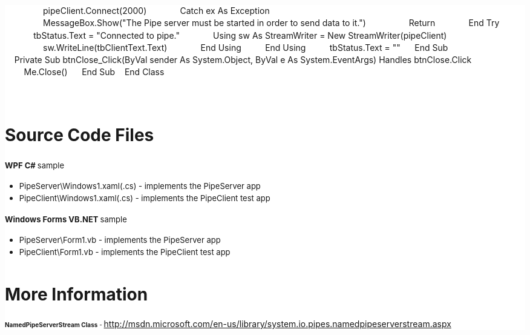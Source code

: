 &nbsp;&nbsp;&nbsp;&nbsp;&nbsp;&nbsp;&nbsp;&nbsp;&nbsp;&nbsp;&nbsp;&nbsp;&nbsp;&nbsp;&nbsp;&nbsp;pipeClient.Connect(<span class="visualBasic__number">2000</span>)&nbsp;
&nbsp;&nbsp;&nbsp;&nbsp;&nbsp;&nbsp;&nbsp;&nbsp;&nbsp;&nbsp;&nbsp;&nbsp;<span class="visualBasic__keyword">Catch</span>&nbsp;ex&nbsp;<span class="visualBasic__keyword">As</span>&nbsp;Exception&nbsp;
&nbsp;&nbsp;&nbsp;&nbsp;&nbsp;&nbsp;&nbsp;&nbsp;&nbsp;&nbsp;&nbsp;&nbsp;&nbsp;&nbsp;&nbsp;&nbsp;MessageBox.Show(<span class="visualBasic__string">&quot;The&nbsp;Pipe&nbsp;server&nbsp;must&nbsp;be&nbsp;started&nbsp;in&nbsp;order&nbsp;to&nbsp;send&nbsp;data&nbsp;to&nbsp;it.&quot;</span>)&nbsp;
&nbsp;&nbsp;&nbsp;&nbsp;&nbsp;&nbsp;&nbsp;&nbsp;&nbsp;&nbsp;&nbsp;&nbsp;&nbsp;&nbsp;&nbsp;&nbsp;<span class="visualBasic__keyword">Return</span>&nbsp;
&nbsp;&nbsp;&nbsp;&nbsp;&nbsp;&nbsp;&nbsp;&nbsp;&nbsp;&nbsp;&nbsp;&nbsp;<span class="visualBasic__keyword">End</span>&nbsp;<span class="visualBasic__keyword">Try</span>&nbsp;
&nbsp;&nbsp;&nbsp;&nbsp;&nbsp;&nbsp;&nbsp;&nbsp;&nbsp;&nbsp;&nbsp;&nbsp;tbStatus.Text&nbsp;=&nbsp;<span class="visualBasic__string">&quot;Connected&nbsp;to&nbsp;pipe.&quot;</span>&nbsp;
&nbsp;&nbsp;&nbsp;&nbsp;&nbsp;&nbsp;&nbsp;&nbsp;&nbsp;&nbsp;&nbsp;&nbsp;<span class="visualBasic__keyword">Using</span>&nbsp;sw&nbsp;<span class="visualBasic__keyword">As</span>&nbsp;StreamWriter&nbsp;=&nbsp;<span class="visualBasic__keyword">New</span>&nbsp;StreamWriter(pipeClient)&nbsp;
&nbsp;&nbsp;&nbsp;&nbsp;&nbsp;&nbsp;&nbsp;&nbsp;&nbsp;&nbsp;&nbsp;&nbsp;&nbsp;&nbsp;&nbsp;&nbsp;sw.WriteLine(tbClientText.Text)&nbsp;
&nbsp;&nbsp;&nbsp;&nbsp;&nbsp;&nbsp;&nbsp;&nbsp;&nbsp;&nbsp;&nbsp;&nbsp;<span class="visualBasic__keyword">End</span>&nbsp;<span class="visualBasic__keyword">Using</span>&nbsp;
&nbsp;&nbsp;&nbsp;&nbsp;&nbsp;&nbsp;&nbsp;&nbsp;<span class="visualBasic__keyword">End</span>&nbsp;<span class="visualBasic__keyword">Using</span>&nbsp;
&nbsp;&nbsp;&nbsp;&nbsp;&nbsp;&nbsp;&nbsp;&nbsp;tbStatus.Text&nbsp;=&nbsp;<span class="visualBasic__string">&quot;&quot;</span>&nbsp;
&nbsp;&nbsp;&nbsp;&nbsp;<span class="visualBasic__keyword">End</span>&nbsp;<span class="visualBasic__keyword">Sub</span>&nbsp;
&nbsp;
&nbsp;&nbsp;&nbsp;&nbsp;<span class="visualBasic__keyword">Private</span>&nbsp;<span class="visualBasic__keyword">Sub</span>&nbsp;btnClose_Click(<span class="visualBasic__keyword">ByVal</span>&nbsp;sender&nbsp;<span class="visualBasic__keyword">As</span>&nbsp;System.<span class="visualBasic__keyword">Object</span>,&nbsp;<span class="visualBasic__keyword">ByVal</span>&nbsp;e&nbsp;<span class="visualBasic__keyword">As</span>&nbsp;System.EventArgs)&nbsp;<span class="visualBasic__keyword">Handles</span>&nbsp;btnClose.Click&nbsp;
&nbsp;&nbsp;&nbsp;&nbsp;&nbsp;&nbsp;&nbsp;&nbsp;<span class="visualBasic__keyword">Me</span>.Close()&nbsp;
&nbsp;&nbsp;&nbsp;&nbsp;<span class="visualBasic__keyword">End</span>&nbsp;<span class="visualBasic__keyword">Sub</span>&nbsp;
&nbsp;
<span class="visualBasic__keyword">End</span>&nbsp;<span class="visualBasic__keyword">Class</span></pre>
</div>
</div>
</div>
<div class="endscriptcode">&nbsp;</div>
<h1><span>Source Code Files</span></h1>
<p><span><strong><span style="font-size:small">WPF<strong> C# </strong></span></strong><span style="font-size:small">sample</span><br>
</span></p>
<ul>
<li><span style="font-size:small">PipeServer\Windows1.xaml(.cs) - implements the PipeServer app</span><em>&nbsp;</em>
</li><li><span style="font-size:small">PipeClient\Windows1.xaml(.cs) - implements the PipeClient test app</span>
</li></ul>
<p><span style="font-size:small"><strong>Windows Forms VB.NET </strong>sample<strong><br>
</strong></span></p>
<ul>
<li><span style="font-size:small">PipeServer\Form1.vb - implements the PipeServer app</span>
</li><li><span style="font-size:small">PipeClient\Form1.vb - implements the PipeClient test app<br>
</span></li></ul>
<h1>More Information</h1>
<p><span style="font-size:x-small"><strong>NamedPipeServerStream Class</strong> -
</span><a href="http://msdn.microsoft.com/en-us/library/system.io.pipes.namedpipeserverstream.aspx">http://msdn.microsoft.com/en-us/library/system.io.pipes.namedpipeserverstream.aspx</a></p>